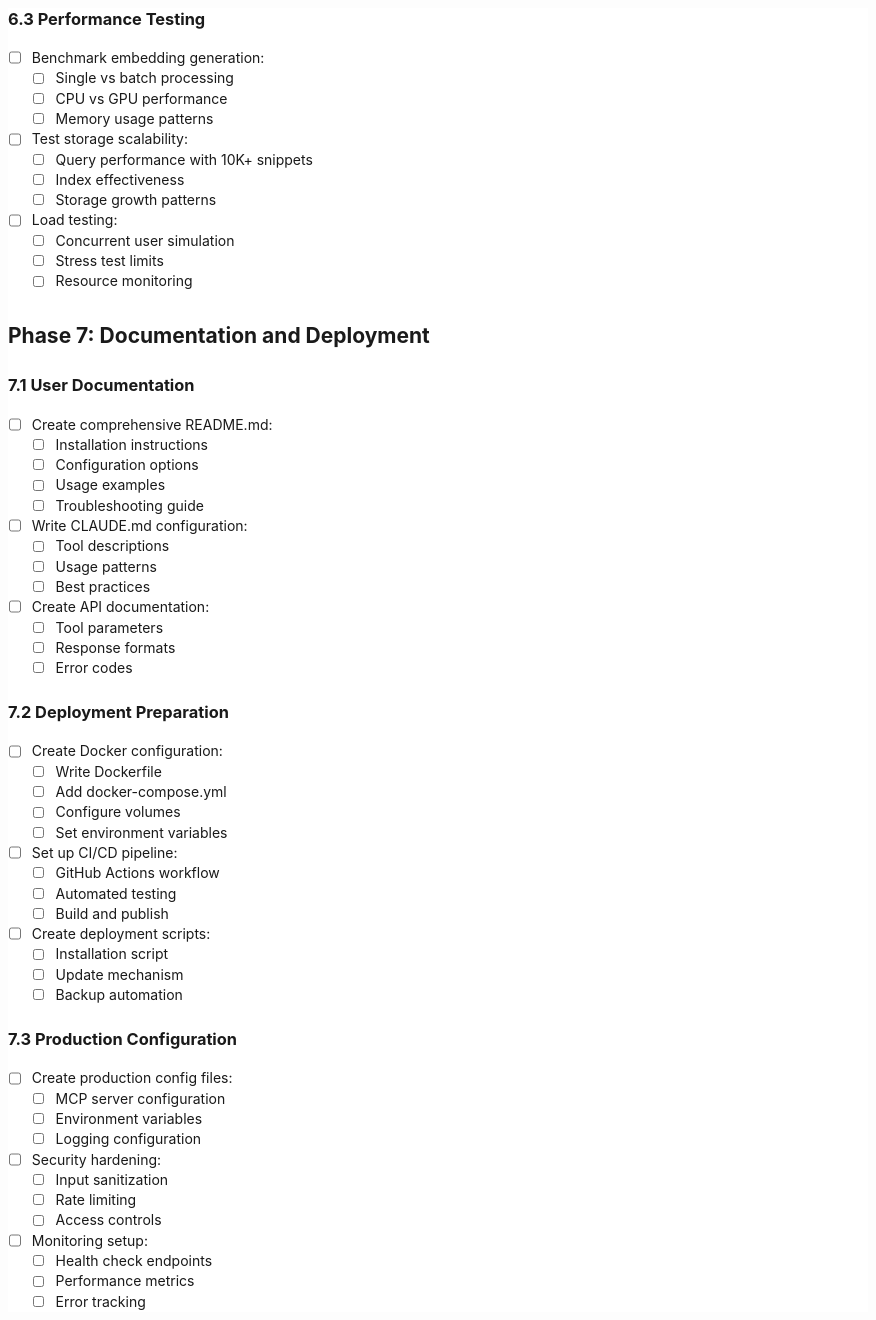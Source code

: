 ### 6.3 Performance Testing
- [ ] Benchmark embedding generation:
  - [ ] Single vs batch processing
  - [ ] CPU vs GPU performance
  - [ ] Memory usage patterns
- [ ] Test storage scalability:
  - [ ] Query performance with 10K+ snippets
  - [ ] Index effectiveness
  - [ ] Storage growth patterns
- [ ] Load testing:
  - [ ] Concurrent user simulation
  - [ ] Stress test limits
  - [ ] Resource monitoring

## Phase 7: Documentation and Deployment
### 7.1 User Documentation
- [ ] Create comprehensive README.md:
  - [ ] Installation instructions
  - [ ] Configuration options
  - [ ] Usage examples
  - [ ] Troubleshooting guide
- [ ] Write CLAUDE.md configuration:
  - [ ] Tool descriptions
  - [ ] Usage patterns
  - [ ] Best practices
- [ ] Create API documentation:
  - [ ] Tool parameters
  - [ ] Response formats
  - [ ] Error codes

### 7.2 Deployment Preparation
- [ ] Create Docker configuration:
  - [ ] Write Dockerfile
  - [ ] Add docker-compose.yml
  - [ ] Configure volumes
  - [ ] Set environment variables
- [ ] Set up CI/CD pipeline:
  - [ ] GitHub Actions workflow
  - [ ] Automated testing
  - [ ] Build and publish
- [ ] Create deployment scripts:
  - [ ] Installation script
  - [ ] Update mechanism
  - [ ] Backup automation

### 7.3 Production Configuration
- [ ] Create production config files:
  - [ ] MCP server configuration
  - [ ] Environment variables
  - [ ] Logging configuration
- [ ] Security hardening:
  - [ ] Input sanitization
  - [ ] Rate limiting
  - [ ] Access controls
- [ ] Monitoring setup:
  - [ ] Health check endpoints
  - [ ] Performance metrics
  - [ ] Error tracking
